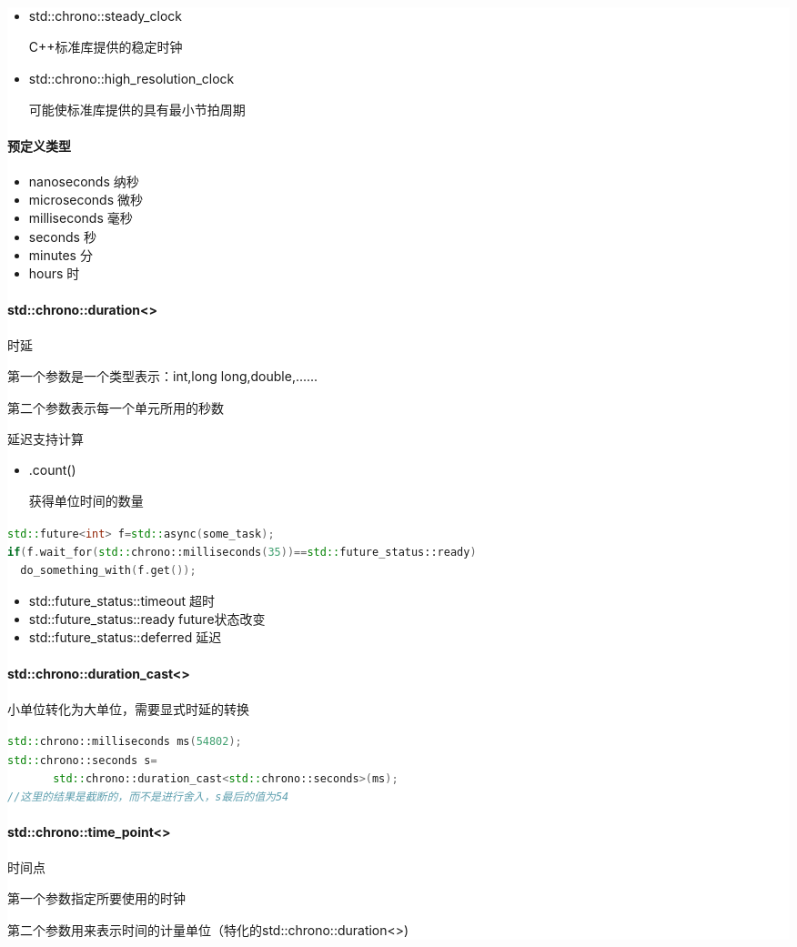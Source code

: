   - std::chrono::steady_clock

    C++标准库提供的稳定时钟

  - std::chrono::high_resolution_clock

    可能使标准库提供的具有最小节拍周期

#### 预定义类型

- nanoseconds 纳秒
- microseconds 微秒
- milliseconds 毫秒
- seconds 秒
- minutes 分
- hours 时

#### std::chrono::duration<>

时延

第一个参数是一个类型表示：int,long long,double,......

第二个参数表示每一个单元所用的秒数

延迟支持计算

- .count()

  获得单位时间的数量

```cpp
std::future<int> f=std::async(some_task);
if(f.wait_for(std::chrono::milliseconds(35))==std::future_status::ready)
  do_something_with(f.get());
```

- std::future_status::timeout 超时
- std::future_status::ready future状态改变
- std::future_status::deferred 延迟

#### std::chrono::duration_cast<>

小单位转化为大单位，需要显式时延的转换

```cpp
std::chrono::milliseconds ms(54802);
std::chrono::seconds s=
       std::chrono::duration_cast<std::chrono::seconds>(ms);
//这里的结果是截断的，而不是进行舍入，s最后的值为54
```

#### std::chrono::time_point<>

时间点

第一个参数指定所要使用的时钟

第二个参数用来表示时间的计量单位（特化的std::chrono::duration<>)
